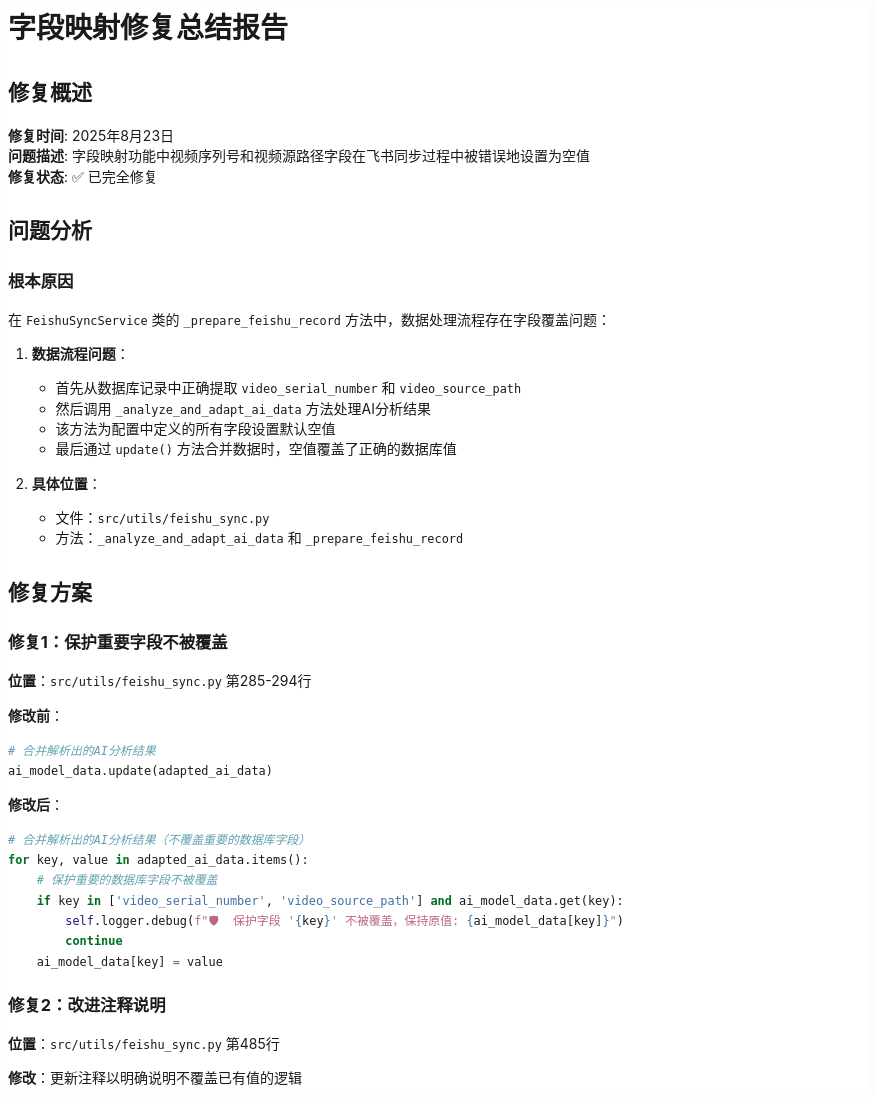 # 字段映射修复总结报告

## 修复概述

**修复时间**: 2025年8月23日  
**问题描述**: 字段映射功能中视频序列号和视频源路径字段在飞书同步过程中被错误地设置为空值  
**修复状态**: ✅ 已完全修复  

## 问题分析

### 根本原因
在 `FeishuSyncService` 类的 `_prepare_feishu_record` 方法中，数据处理流程存在字段覆盖问题：

1. **数据流程问题**：
   - 首先从数据库记录中正确提取 `video_serial_number` 和 `video_source_path`
   - 然后调用 `_analyze_and_adapt_ai_data` 方法处理AI分析结果
   - 该方法为配置中定义的所有字段设置默认空值
   - 最后通过 `update()` 方法合并数据时，空值覆盖了正确的数据库值

2. **具体位置**：
   - 文件：`src/utils/feishu_sync.py`
   - 方法：`_analyze_and_adapt_ai_data` 和 `_prepare_feishu_record`

## 修复方案

### 修复1：保护重要字段不被覆盖

**位置**：`src/utils/feishu_sync.py` 第285-294行

**修改前**：
```python
# 合并解析出的AI分析结果
ai_model_data.update(adapted_ai_data)
```

**修改后**：
```python
# 合并解析出的AI分析结果（不覆盖重要的数据库字段）
for key, value in adapted_ai_data.items():
    # 保护重要的数据库字段不被覆盖
    if key in ['video_serial_number', 'video_source_path'] and ai_model_data.get(key):
        self.logger.debug(f"🛡️  保护字段 '{key}' 不被覆盖，保持原值: {ai_model_data[key]}")
        continue
    ai_model_data[key] = value
```

### 修复2：改进注释说明

**位置**：`src/utils/feishu_sync.py` 第485行

**修改**：更新注释以明确说明不覆盖已有值的逻辑
